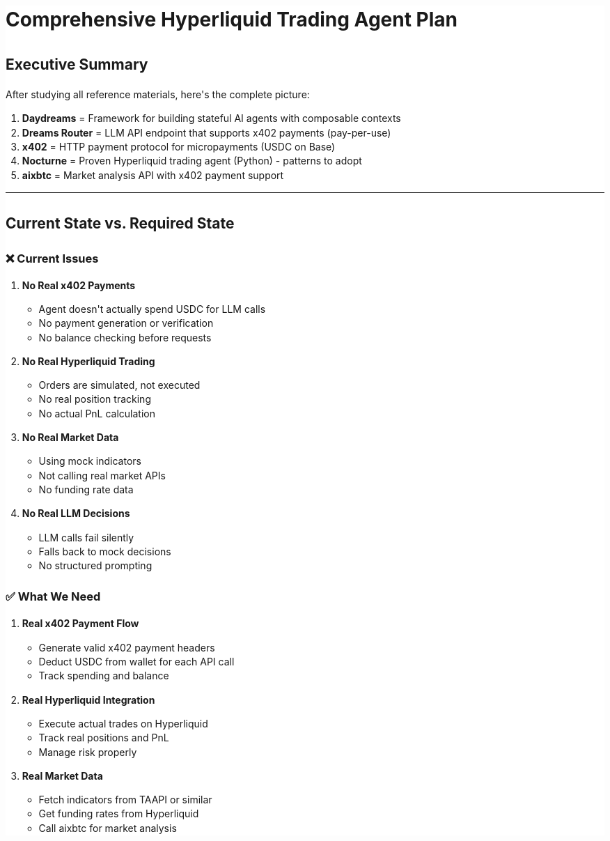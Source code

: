 # Comprehensive Hyperliquid Trading Agent Plan

## Executive Summary

After studying all reference materials, here's the complete picture:

1. **Daydreams** = Framework for building stateful AI agents with composable contexts
2. **Dreams Router** = LLM API endpoint that supports x402 payments (pay-per-use)
3. **x402** = HTTP payment protocol for micropayments (USDC on Base)
4. **Nocturne** = Proven Hyperliquid trading agent (Python) - patterns to adopt
5. **aixbtc** = Market analysis API with x402 payment support

---

## Current State vs. Required State

### ❌ Current Issues

1. **No Real x402 Payments**
   - Agent doesn't actually spend USDC for LLM calls
   - No payment generation or verification
   - No balance checking before requests

2. **No Real Hyperliquid Trading**
   - Orders are simulated, not executed
   - No real position tracking
   - No actual PnL calculation

3. **No Real Market Data**
   - Using mock indicators
   - Not calling real market APIs
   - No funding rate data

4. **No Real LLM Decisions**
   - LLM calls fail silently
   - Falls back to mock decisions
   - No structured prompting

### ✅ What We Need

1. **Real x402 Payment Flow**
   - Generate valid x402 payment headers
   - Deduct USDC from wallet for each API call
   - Track spending and balance

2. **Real Hyperliquid Integration**
   - Execute actual trades on Hyperliquid
   - Track real positions and PnL
   - Manage risk properly

3. **Real Market Data**
   - Fetch indicators from TAAPI or similar
   - Get funding rates from Hyperliquid
   - Call aixbtc for market analysis
